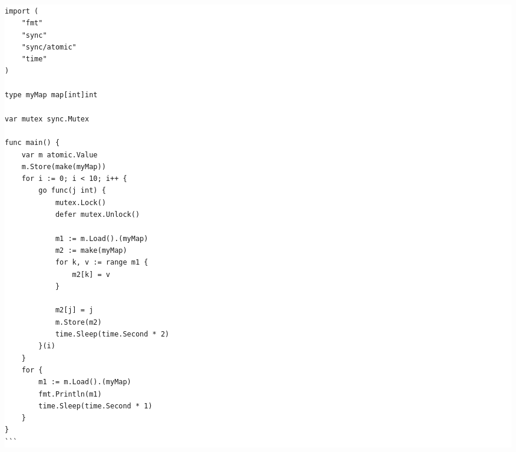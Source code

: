     import (
        "fmt"
        "sync"
        "sync/atomic"
        "time"
    )
    
    type myMap map[int]int
    
    var mutex sync.Mutex
    
    func main() {
        var m atomic.Value
        m.Store(make(myMap))
        for i := 0; i < 10; i++ {
            go func(j int) {
                mutex.Lock()
                defer mutex.Unlock()
    
                m1 := m.Load().(myMap)
                m2 := make(myMap)
                for k, v := range m1 {
                    m2[k] = v
                }
    
                m2[j] = j
                m.Store(m2)
                time.Sleep(time.Second * 2)
            }(i)
        }
        for {
            m1 := m.Load().(myMap)
            fmt.Println(m1)
            time.Sleep(time.Second * 1)
        }
    }
    ```
